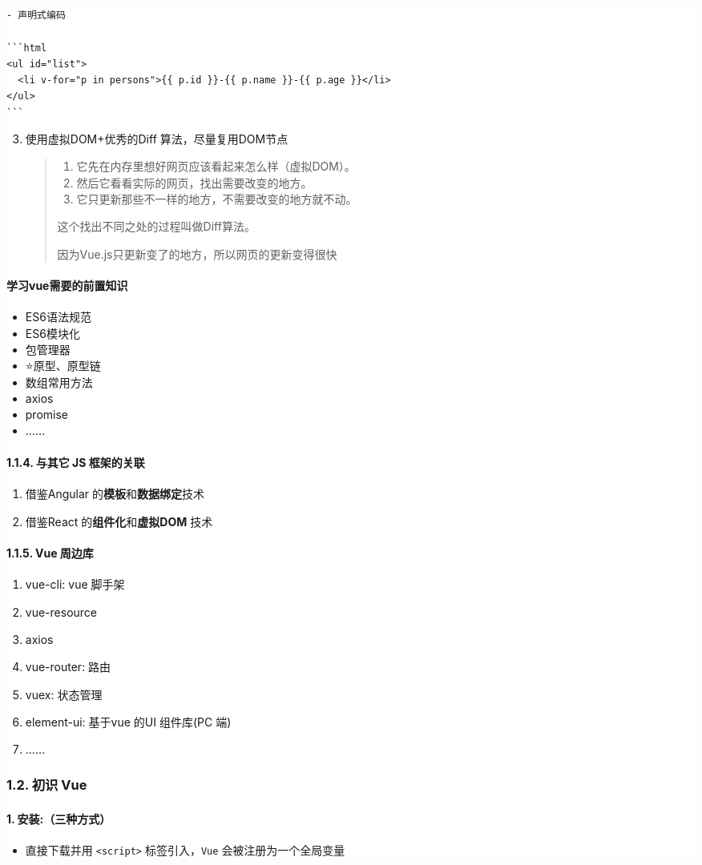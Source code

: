     - 声明式编码
    
    ```html
    <ul id="list">
      <li v-for="p in persons">{{ p.id }}-{{ p.name }}-{{ p.age }}</li>
    </ul>
    ```
    
3. 使用虚拟DOM+优秀的Diff 算法，尽量复用DOM节点
    
    > 1. 它先在内存里想好网页应该看起来怎么样（虚拟DOM）。
    > 2. 然后它看看实际的网页，找出需要改变的地方。
    > 3. 它只更新那些不一样的地方，不需要改变的地方就不动。
    > 
    > 这个找出不同之处的过程叫做Diff算法。
    > 
    > 因为Vue.js只更新变了的地方，所以网页的更新变得很快
    

#### 学习vue需要的前置知识

- ES6语法规范
- ES6模块化
- 包管理器
- ⭐原型、原型链
- 数组常用方法
- axios
- promise
- ……

#### 1.1.4. 与其它 JS 框架的关联

1. 借鉴Angular 的**模板**和**数据绑定**技术
    
2. 借鉴React 的**组件化**和**虚拟DOM** 技术
    

#### 1.1.5. Vue 周边库

1. vue-cli: vue 脚手架
    
2. vue-resource
    
3. axios
    
4. vue-router: 路由
    
5. vuex: 状态管理
    
6. element-ui: 基于vue 的UI 组件库(PC 端)
    
7. ……
    

### 1.2. 初识 Vue

#### 1. 安装:（三种方式）

- 直接下载并用 `<script>` 标签引入，`Vue` 会被注册为一个全局变量
    
